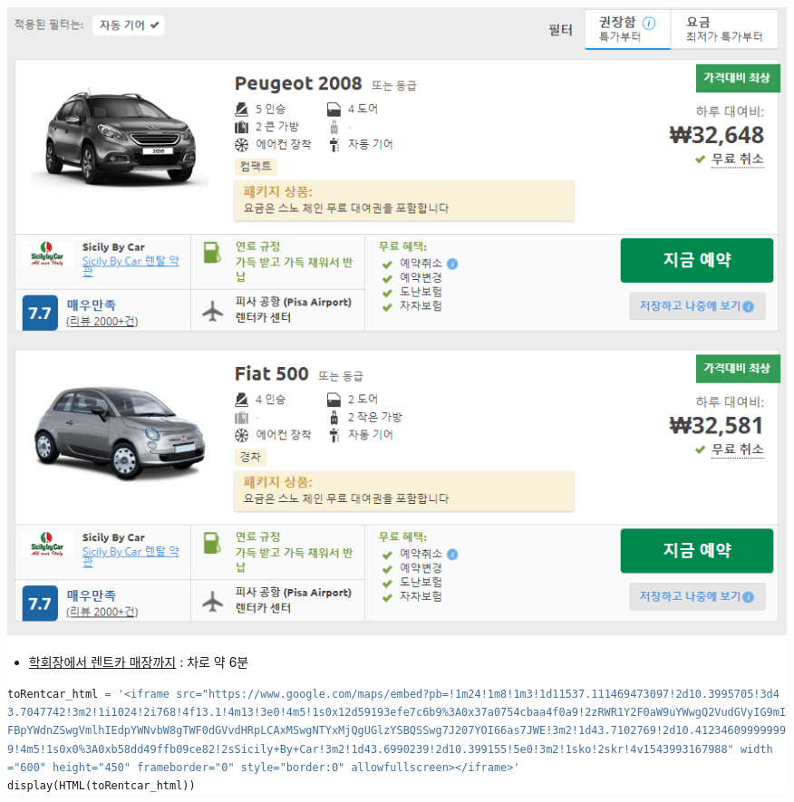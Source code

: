 ![렌트카](./렌트카.PNG)

* [학회장에서 렌트카 매장까지](https://www.google.co.kr/maps/dir/Educational+Center+of+Piagge,+Via+Giacomo+Matteotti,+11,+56124+Pisa+PI,+%EC%9D%B4%ED%83%88%EB%A6%AC%EC%95%84/Sicily+By+Car/@43.7047742,10.3995705,15.75z/data=!4m14!4m13!1m5!1m1!1s0x12d59193efe7c6b9:0x37a0754cbaa4f0a9!2m2!1d10.4123461!2d43.7102769!1m5!1m1!1s0x0:0xb58dd49ffb09ce82!2m2!1d10.399155!2d43.6990239!3e0)  : 차로 약 6분 



```python
toRentcar_html = '<iframe src="https://www.google.com/maps/embed?pb=!1m24!1m8!1m3!1d11537.111469473097!2d10.3995705!3d43.7047742!3m2!1i1024!2i768!4f13.1!4m13!3e0!4m5!1s0x12d59193efe7c6b9%3A0x37a0754cbaa4f0a9!2zRWR1Y2F0aW9uYWwgQ2VudGVyIG9mIFBpYWdnZSwgVmlhIEdpYWNvbW8gTWF0dGVvdHRpLCAxMSwgNTYxMjQgUGlzYSBQSSwg7J207YOI66as7JWE!3m2!1d43.7102769!2d10.412346099999999!4m5!1s0x0%3A0xb58dd49ffb09ce82!2sSicily+By+Car!3m2!1d43.6990239!2d10.399155!5e0!3m2!1sko!2skr!4v1543993167988" width="600" height="450" frameborder="0" style="border:0" allowfullscreen></iframe>'
display(HTML(toRentcar_html))
```
